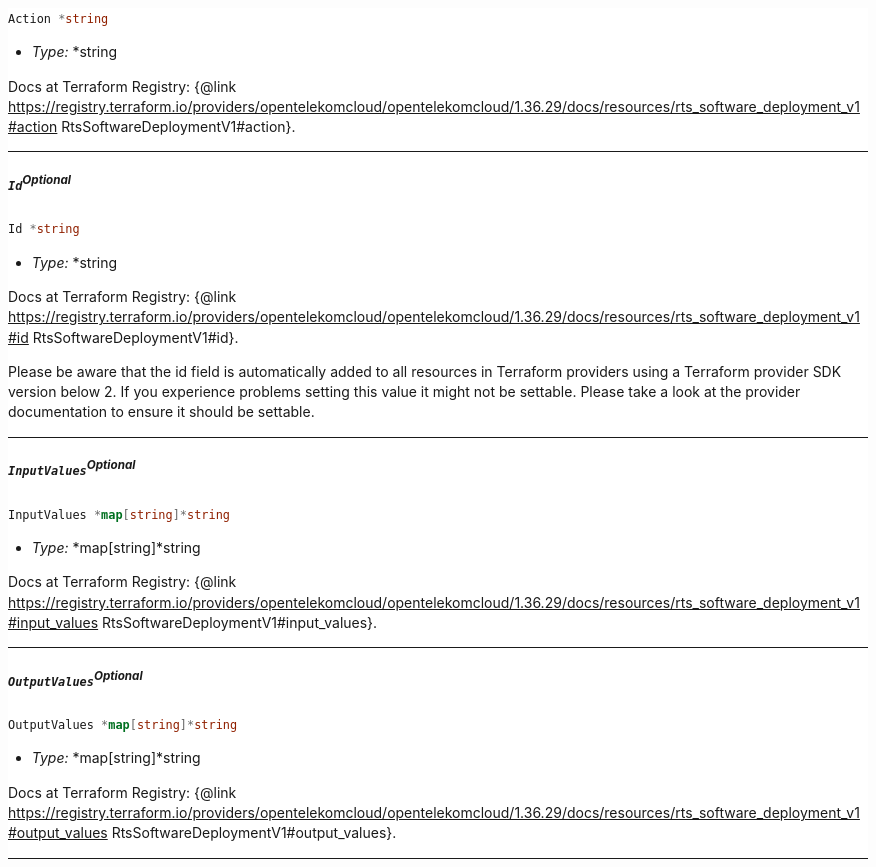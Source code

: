 ```go
Action *string
```

- *Type:* *string

Docs at Terraform Registry: {@link https://registry.terraform.io/providers/opentelekomcloud/opentelekomcloud/1.36.29/docs/resources/rts_software_deployment_v1#action RtsSoftwareDeploymentV1#action}.

---

##### `Id`<sup>Optional</sup> <a name="Id" id="@cdktf/provider-opentelekomcloud.rtsSoftwareDeploymentV1.RtsSoftwareDeploymentV1Config.property.id"></a>

```go
Id *string
```

- *Type:* *string

Docs at Terraform Registry: {@link https://registry.terraform.io/providers/opentelekomcloud/opentelekomcloud/1.36.29/docs/resources/rts_software_deployment_v1#id RtsSoftwareDeploymentV1#id}.

Please be aware that the id field is automatically added to all resources in Terraform providers using a Terraform provider SDK version below 2.
If you experience problems setting this value it might not be settable. Please take a look at the provider documentation to ensure it should be settable.

---

##### `InputValues`<sup>Optional</sup> <a name="InputValues" id="@cdktf/provider-opentelekomcloud.rtsSoftwareDeploymentV1.RtsSoftwareDeploymentV1Config.property.inputValues"></a>

```go
InputValues *map[string]*string
```

- *Type:* *map[string]*string

Docs at Terraform Registry: {@link https://registry.terraform.io/providers/opentelekomcloud/opentelekomcloud/1.36.29/docs/resources/rts_software_deployment_v1#input_values RtsSoftwareDeploymentV1#input_values}.

---

##### `OutputValues`<sup>Optional</sup> <a name="OutputValues" id="@cdktf/provider-opentelekomcloud.rtsSoftwareDeploymentV1.RtsSoftwareDeploymentV1Config.property.outputValues"></a>

```go
OutputValues *map[string]*string
```

- *Type:* *map[string]*string

Docs at Terraform Registry: {@link https://registry.terraform.io/providers/opentelekomcloud/opentelekomcloud/1.36.29/docs/resources/rts_software_deployment_v1#output_values RtsSoftwareDeploymentV1#output_values}.

---